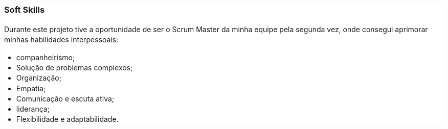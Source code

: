 ### Soft Skills
Durante este projeto tive a oportunidade de ser o Scrum Master da minha equipe pela segunda vez, onde consegui aprimorar minhas habilidades interpessoais:
- companheirismo;
- Solução de problemas complexos;
- Organização;
- Empatia;
- Comunicação e escuta ativa;
- liderança;
- Flexibilidade e adaptabilidade.

 
